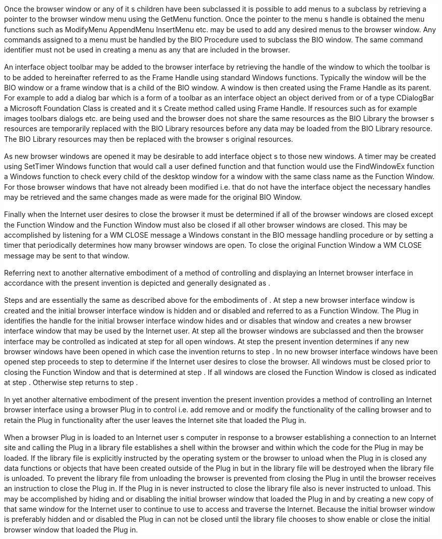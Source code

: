 Once the browser window or any of it s children have been subclassed it is possible to add menus to a subclass by retrieving a pointer to the browser window menu using the GetMenu function. Once the pointer to the menu s handle is obtained the menu functions such as ModifyMenu AppendMenu InsertMenu etc. may be used to add any desired menus to the browser window. Any commands assigned to a menu must be handled by the BIO Procedure used to subclass the BIO window. The same command identifier must not be used in creating a menu as any that are included in the browser.

An interface object toolbar may be added to the browser interface by retrieving the handle of the window to which the toolbar is to be added to hereinafter referred to as the Frame Handle using standard Windows functions. Typically the window will be the BIO window or a frame window that is a child of the BIO window. A window is then created using the Frame Handle as its parent. For example to add a dialog bar which is a form of a toolbar as an interface object an object derived from or of a type CDialogBar a Microsoft Foundation Class is created and it s Create method called using Frame Handle. If resources such as for example images toolbars dialogs etc. are being used and the browser does not share the same resources as the BIO Library the browser s resources are temporarily replaced with the BIO Library resources before any data may be loaded from the BIO Library resource. The BIO Library resources may then be replaced with the browser s original resources.

As new browser windows are opened it may be desirable to add interface object s to those new windows. A timer may be created using SetTimer Windows function that would call a user defined function and that function would use the FindWindowEx function a Windows function to check every child of the desktop window for a window with the same class name as the Function Window. For those browser windows that have not already been modified i.e. that do not have the interface object the necessary handles may be retrieved and the same changes made as were made for the original BIO Window.

Finally when the Internet user desires to close the browser it must be determined if all of the browser windows are closed except the Function Window and the Function Window must also be closed if all other browser windows are closed. This may be accomplished by listening for a WM CLOSE message a Windows constant in the BIO message handling procedure or by setting a timer that periodically determines how many browser windows are open. To close the original Function Window a WM CLOSE message may be sent to that window.

Referring next to another alternative embodiment of a method of controlling and displaying an Internet browser interface in accordance with the present invention is depicted and generally designated as .

Steps and are essentially the same as described above for the embodiments of . At step a new browser interface window is created and the initial browser interface window is hidden and or disabled and referred to as a Function Window. The Plug in identifies the handle for the initial browser interface window hides and or disables that window and creates a new browser interface window that may be used by the Internet user. At step all the browser windows are subclassed and then the browser interface may be controlled as indicated at step for all open windows. At step the present invention determines if any new browser windows have been opened in which case the invention returns to step . In no new browser interface windows have been opened step proceeds to step to determine if the Internet user desires to close the browser. All windows must be closed prior to closing the Function Window and that is determined at step . If all windows are closed the Function Window is closed as indicated at step . Otherwise step returns to step .

In yet another alternative embodiment of the present invention the present invention provides a method of controlling an Internet browser interface using a browser Plug in to control i.e. add remove and or modify the functionality of the calling browser and to retain the Plug in functionality after the user leaves the Internet site that loaded the Plug in.

When a browser Plug in is loaded to an Internet user s computer in response to a browser establishing a connection to an Internet site and calling the Plug in a library file establishes a shell within the browser and within which the code for the Plug in may be loaded. If the library file is explicitly instructed by the operating system or the browser to unload when the Plug in is closed any data functions or objects that have been created outside of the Plug in but in the library file will be destroyed when the library file is unloaded. To prevent the library file from unloading the browser is prevented from closing the Plug in until the browser receives an instruction to close the Plug in. If the Plug in is never instructed to close the library file also is never instructed to unload. This may be accomplished by hiding and or disabling the initial browser window that loaded the Plug in and by creating a new copy of that same window for the Internet user to continue to use to access and traverse the Internet. Because the initial browser window is preferably hidden and or disabled the Plug in can not be closed until the library file chooses to show enable or close the initial browser window that loaded the Plug in.
